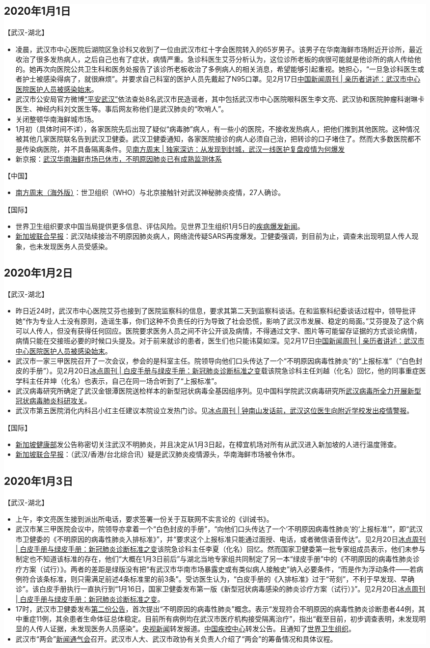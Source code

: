 ## 2020年1月1日
【武汉-湖北】<br>
* 凌晨，武汉市中心医院后湖院区急诊科又收到了一位由武汉市红十字会医院转入的65岁男子。该男子在华南海鲜市场附近开诊所，最近收治了很多发热病人，之后自己也有了症状，病情严重。急诊科医生艾芬分析认为，这位诊所老板的病很可能就是他诊所的病人传给他的。她再次向医院公共卫生科和医务处报告了该诊所老板收治了多例病人的相关消息，希望能够引起重视。她担心，“一旦急诊科医生或者护士被感染得病了，就很麻烦”。并要求自己科室的医护人员先戴起了N95口罩。见2月17日[中国新闻周刊 | 亲历者讲述：武汉市中心医院医护人员被感染始末](https://github.com/Pratitya/wuhan2020-timeline/issues/106#issue-566625534)。<br>
* 武汉市公安局官方微博[“平安武汉”](https://github.com/Pratitya/wuhan2020-timeline/issues/9#issue-556840315)依法查处8名武汉市民造谣者，其中包括武汉市中心医院眼科医生李文亮、武汉协和医院肿瘤科谢琳卡医生、神经内科刘文医生等。事后网友称他们是武汉肺炎的“吹哨人”。<br>
* 关闭整顿华南海鲜城市场。<br>
* 1月初（具体时间不详），各家医院先后出现了疑似“病毒肺”病人，有一些小的医院，不接收发热病人，把他们推到其他医院。这种情况被其他几家医院联名告到武汉卫健委。武汉卫健委通知，各家医院接诊的病人必须自己治，把转诊的口子堵住了。然而大多数医院都不是传染病医院，并不具备隔离条件。见[南方周末 | 独家深访：从发现到封城，武汉一线医护复盘疫情为何爆发](https://github.com/Pratitya/wuhan2020-timeline/issues/51#issue-558681462) <br>
* 新京报：[武汉华南海鲜市场已休市，不明原因肺炎已有成熟监测体系](http://www.bjnews.com.cn/inside/2020/01/01/668935.html)<br>

【中国】<br>
* [南方周末（海外版）](https://www.scmp.com/news/china/politics/article/3044207/china-shuts-seafood-market-linked-mystery-viral-pneumonia)：世卫组织（WHO）与北京接触针对武汉神秘肺炎疫情，27人确诊。<br>

【国际】<br>
* 世界卫生组织要求中国当局提供更多信息、评估风险。见世界卫生组织1月5日的[疾病爆发新闻](https://www.who.int/csr/don/05-january-2020-pneumonia-of-unkown-cause-china/en/)。<br>
* [新加坡联合早报](http://www.zaobao.com/news/china/story20200101-1017466?utm_source=ZB_iPhone&utm_medium=share)：武汉陆续接治不明原因肺炎病人，网络流传疑SARS再度爆发。卫健委强调，到目前为止，调查未出现明显人传人现象，也未发现医务人员受感染。<br>

## 2020年1月2日
【武汉-湖北】<br>
* 昨日近24时，武汉市中心医院艾芬也接到了医院监察科的信息，要求其第二天到监察科谈话。在和监察科纪委谈话过程中，领导批评她“作为专业人士没有原则，造谣生事，你们这种不负责任的行为导致了社会恐慌，影响了武汉市发展、稳定的局面。”艾芬提及了这个病可以人传人，但没有获得任何回应。医院要求医务人员之间不许公开谈及病情，不得通过文字、图片等可能留存证据的方式谈论病情，病情只能在交接班必要的时候口头提及。对于前来就诊的患者，医生们也只能讳莫如深。见2月17日[中国新闻周刊 | 亲历者讲述：武汉市中心医院医护人员被感染始末](https://github.com/Pratitya/wuhan2020-timeline/issues/106#issue-566625534)。<br>
* 武汉市一家三甲医院召开了一次会议，参会的是科室主任。院领导向他们口头传达了一个“不明原因病毒性肺炎”的“上报标准”（“白色封皮的手册”）。见2月20日[冰点周刊 | 白皮手册与绿皮手册：新冠肺炎诊断标准之变](https://github.com/Pratitya/wuhan2020-timeline/issues/115)载该院急诊科主任刘越（化名）回忆，他的同事重症医学科主任井坤（化名）也表示，自己在同一场合听到了“上报标准”。<br>
* 武汉病毒研究所确定了武汉金银潭医院送检样本的新型冠状病毒全基因组序列。见中国科学院武汉病毒研究所[武汉病毒所全力开展新型冠状病毒肺炎科研攻关](http://www.whiov.ac.cn/xwdt_105286/zhxw/202001/t20200129_5494574.html)。<br>
* 武汉市第五医院消化内科吕小红主任建议本院设立发热门诊。见[冰点周刊 | 钟南山发话前，武汉这位医生向附近学校发出疫情警报](https://github.com/Pratitya/wuhan2020-timeline/issues/39#issue-558504017)。<br>

【国际】<br>
* [新加坡健康部](https://www.moh.gov.sg/news-highlights/details/precautionary-measures-in-response-to-severe-pneumonia-cases-in-wuhan-china)发公告称密切关注武汉不明肺炎，并且决定从1月3日起，在樟宜机场对所有从武汉进入新加坡的人进行温度筛查。<br>
* [新加坡联合早报](http://www.zaobao.com/news/china/story20200102-1017696?utm_source=ZB_iPhone&utm_medium=share)：（武汉/香港/台北综合讯）疑是武汉肺炎疫情源头，华南海鲜市场被令休市。<br>

## 2020年1月3日
【武汉-湖北】<br>
* 上午，李文亮医生接到派出所电话，要求签署一份关于互联网不实言论的《训诫书》。<br>
* 武汉市某三甲医院会议中，院领导亦拿着一个“白色封皮的手册”，“向他们口头传达了一个‘不明原因病毒性肺炎’的‘上报标准’”，即“武汉市卫健委的《不明原因的病毒性肺炎入排标准》”，并“要求这个上报标准只能通过面授、电话，或者微信语音传达”。见2月20日[冰点周刊 | 白皮手册与绿皮手册：新冠肺炎诊断标准之变](https://github.com/Pratitya/wuhan2020-timeline/issues/115)该院急诊科主任李夏（化名）回忆。然而国家卫健委第一批专家组成员表示，他们未参与制定也不知道该标准的存在，他们“大概在1月3日前后”与湖北当地专家组共同制定了另一本“绿皮手册”中的《不明原因的病毒性肺炎诊疗方案（试行）》。两者的差距是绿版没有把“有武汉市华南市场暴露史或有类似病人接触史”纳入必要条件，“而是作为浮动条件——若病例符合该条标准，则只需满足前述4条标准里的前3条”。受访医生认为，“白皮手册的《入排标准》过于“苛刻”，不利于早发现、早确诊”。该白皮手册执行一直执行到“1月16日，国家卫健委发布第一版《新型冠状病毒感染的肺炎诊疗方案（试行）》”。见2月20日[冰点周刊 | 白皮手册与绿皮手册：新冠肺炎诊断标准之变](https://github.com/Pratitya/wuhan2020-timeline/issues/115)。<br>
* 17时，武汉市卫健委发布[第二份公告](http://wjw.wuhan.gov.cn/front/web/showDetail/2020010309017)，首次提出“不明原因的病毒性肺炎”概念。表示“发现符合不明原因的病毒性肺炎诊断患者44例，其中重症11例，其余患者生命体征总体稳定。目前所有病例均在武汉市医疗机构接受隔离治疗”，指出“截至目前，初步调查表明，未发现明显的人传人证据，未发现医务人员感染”。[央视新闻](https://weibo.com/2656274875/InMYgwUhZ?from=page_1002062656274875_profile&wvr=6&mod=weibotime&type=comment#_rnd1580459087573)转发报道。[中国疾控中心](http://www.chinacdc.cn/jkzt/crb/zl/szkb_11803/jszl_11809/202001/t20200119_211279.html)转发公告。且通知了[世界卫生组织](https://www.who.int/csr/don/05-january-2020-pneumonia-of-unkown-cause-china/en/)。<br>
* 武汉市“两会”[新闻通气会](http://difang.gmw.cn/hb/2020-01/03/content_33454875.htm)召开。武汉市人大、武汉市政协有关负责人介绍了“两会”的筹备情况和具体议程。<br>